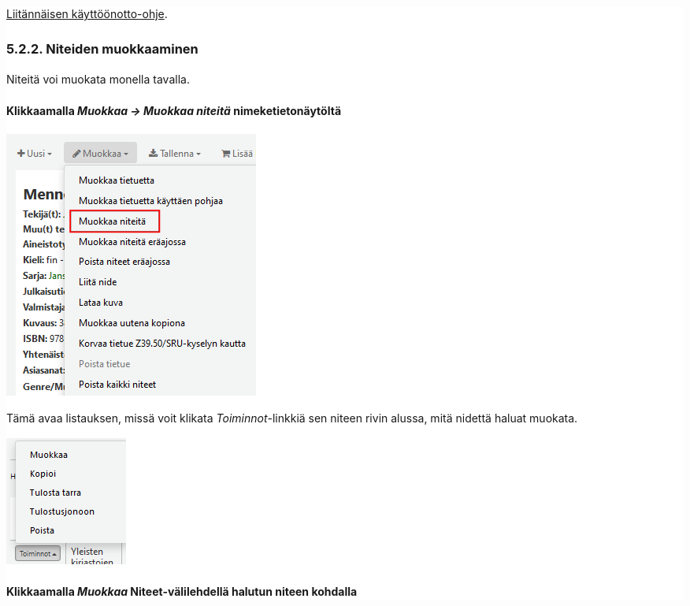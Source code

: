 [Liitännäisen käyttöönotto-ohje](https://koha-suomi.fi/dokumentaatio/kayttoonotto-ohjeita/#nidetyypin-automaattinen-generointi).

### 5.2.2. Niteiden muokkaaminen

Niteitä voi muokata monella tavalla.

#### Klikkaamalla _Muokkaa -&gt; Muokkaa niteitä_ nimeketietonäytöltä

![](/assets/files/docs/Luettelointi/kuvailu28.png)

Tämä avaa listauksen, missä voit klikata _Toiminnot_-linkkiä sen niteen
rivin alussa, mitä nidettä haluat muokata.

![](/assets/files/docs/Luettelointi/kuvailu29.png)

#### Klikkaamalla _Muokkaa_ Niteet-välilehdellä halutun niteen kohdalla
